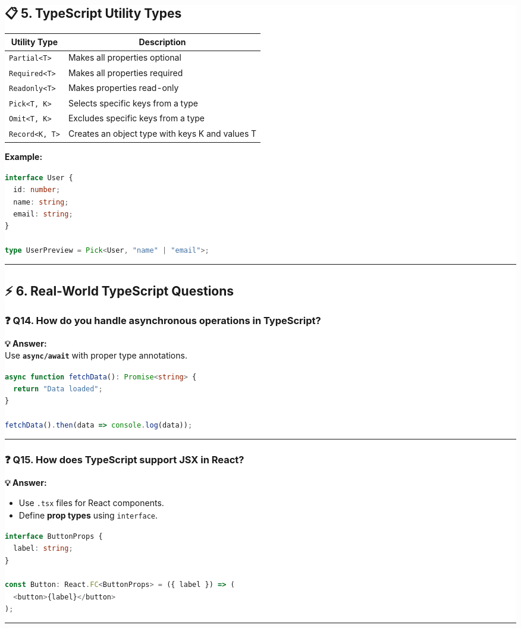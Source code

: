 
## 📋 **5. TypeScript Utility Types**

| **Utility Type** | **Description**                                  |
|------------------|--------------------------------------------------|
| `Partial<T>`     | Makes all properties optional                   |
| `Required<T>`    | Makes all properties required                   |
| `Readonly<T>`    | Makes properties read-only                      |
| `Pick<T, K>`     | Selects specific keys from a type               |
| `Omit<T, K>`     | Excludes specific keys from a type              |
| `Record<K, T>`   | Creates an object type with keys K and values T  |

**Example:**
```typescript
interface User {
  id: number;
  name: string;
  email: string;
}

type UserPreview = Pick<User, "name" | "email">;
```

---

## ⚡ **6. Real-World TypeScript Questions**

### ❓ **Q14. How do you handle asynchronous operations in TypeScript?**  
**💡 Answer:**  
Use **`async/await`** with proper type annotations.

```typescript
async function fetchData(): Promise<string> {
  return "Data loaded";
}

fetchData().then(data => console.log(data));
```

---

### ❓ **Q15. How does TypeScript support JSX in React?**  
**💡 Answer:**
- Use `.tsx` files for React components.
- Define **prop types** using `interface`.

```typescript
interface ButtonProps {
  label: string;
}

const Button: React.FC<ButtonProps> = ({ label }) => (
  <button>{label}</button>
);
```

---